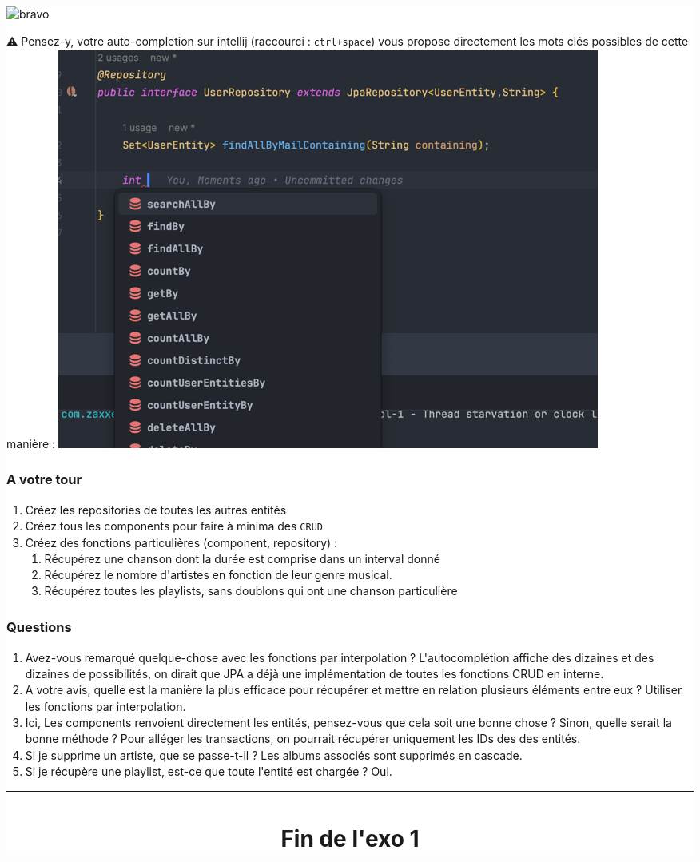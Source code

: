 ![bravo](https://tenor.com/qcTlhyjPSUI.gif)


⚠️ Pensez-y, votre auto-completion sur intellij (raccourci : `ctrl+space`) vous propose directement les mots clés possibles de cette manière :
![image_auto_completion](doc/img_1.png)

### A votre tour

1. Créez les repositories de toutes les autres entités
2. Créez tous les components pour faire à minima des `CRUD`
3. Créez des fonctions particulières (component, repository) :
    1. Récupérez une chanson dont la durée est comprise dans un interval donné
    2. Récupérez le nombre d'artistes en fonction de leur genre musical.
    3. Récupérez toutes les playlists, sans doublons qui ont une chanson particulière


### Questions

1. Avez-vous remarqué quelque-chose avec les fonctions par interpolation ?
L'autocomplétion affiche des dizaines et des dizaines de possibilités, on dirait que JPA a déjà une implémentation de toutes les fonctions CRUD en interne.
2. A votre avis, quelle est la manière la plus efficace pour récupérer et mettre en relation plusieurs éléments entre eux ?
Utiliser les fonctions par interpolation.
3. Ici, Les components renvoient directement les entités, pensez-vous que cela soit une bonne chose ? Sinon, quelle serait la bonne méthode ?
Pour alléger les transactions, on pourrait récupérer uniquement les IDs des des entités.
4. Si je supprime un artiste, que se passe-t-il ?
Les albums associés sont supprimés en cascade.
5. Si je récupère une playlist, est-ce que toute l'entité est chargée ?
Oui.
---
# <div style="text-align: center;">Fin de l'exo 1</div>
